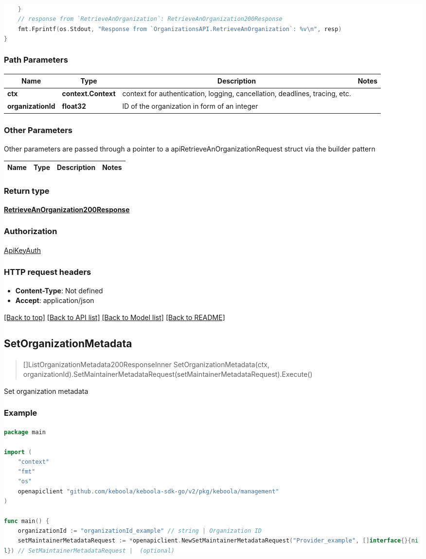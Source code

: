 ```go
	}
	// response from `RetrieveAnOrganization`: RetrieveAnOrganization200Response
	fmt.Fprintf(os.Stdout, "Response from `OrganizationsAPI.RetrieveAnOrganization`: %v\n", resp)
}
```

### Path Parameters


Name | Type | Description  | Notes
------------- | ------------- | ------------- | -------------
**ctx** | **context.Context** | context for authentication, logging, cancellation, deadlines, tracing, etc.
**organizationId** | **float32** | ID of the organization in form of an integer | 

### Other Parameters

Other parameters are passed through a pointer to a apiRetrieveAnOrganizationRequest struct via the builder pattern


Name | Type | Description  | Notes
------------- | ------------- | ------------- | -------------


### Return type

[**RetrieveAnOrganization200Response**](RetrieveAnOrganization200Response.md)

### Authorization

[ApiKeyAuth](../README.md#ApiKeyAuth)

### HTTP request headers

- **Content-Type**: Not defined
- **Accept**: application/json

[[Back to top]](#) [[Back to API list]](../README.md#documentation-for-api-endpoints)
[[Back to Model list]](../README.md#documentation-for-models)
[[Back to README]](../README.md)


## SetOrganizationMetadata

> []ListOrganizationMetadata200ResponseInner SetOrganizationMetadata(ctx, organizationId).SetMaintainerMetadataRequest(setMaintainerMetadataRequest).Execute()

Set organization metadata



### Example

```go
package main

import (
	"context"
	"fmt"
	"os"
	openapiclient "github.com/keboola/keboola-sdk-go/v2/pkg/keboola/management"
)

func main() {
	organizationId := "organizationId_example" // string | Organization ID
	setMaintainerMetadataRequest := *openapiclient.NewSetMaintainerMetadataRequest("Provider_example", []interface{}{nil}) // SetMaintainerMetadataRequest |  (optional)
```